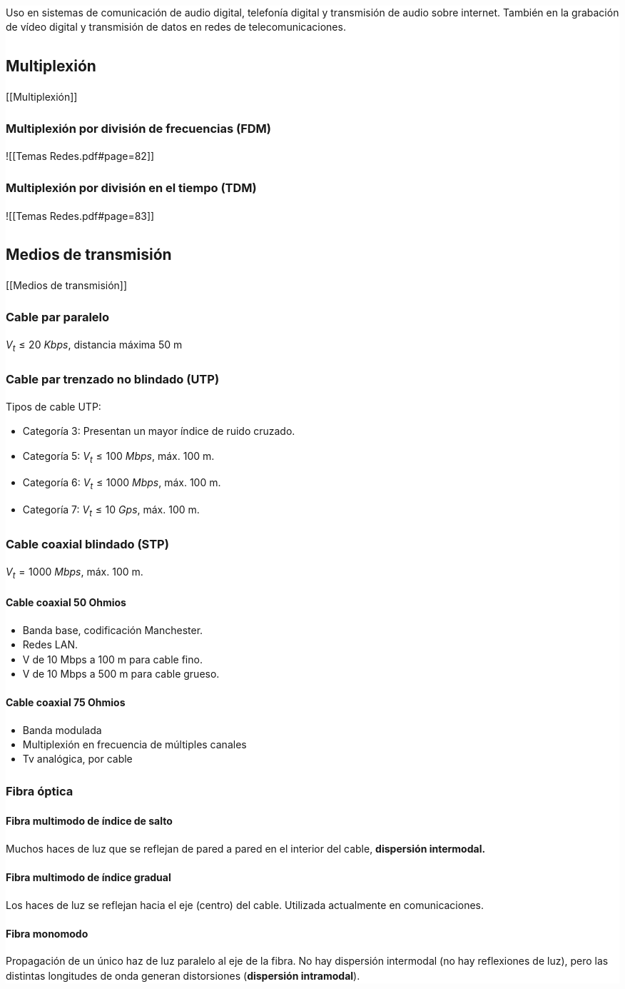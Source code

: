 Uso en sistemas de comunicación de audio digital, telefonía digital y transmisión de audio sobre internet. También en la grabación de vídeo digital y transmisión de datos en redes de telecomunicaciones.
## Multiplexión
[[Multiplexión]]
### Multiplexión por división de frecuencias (FDM)
![[Temas Redes.pdf#page=82]]

### Multiplexión por división en el tiempo (TDM)
![[Temas Redes.pdf#page=83]]
## Medios de transmisión
[[Medios de transmisión]]
### Cable par paralelo
$V_t \le 20\ Kbps$, distancia máxima 50 m
### Cable par trenzado no blindado (UTP) 
Tipos de cable UTP:

- Categoría 3: Presentan un mayor índice de ruido cruzado.

- Categoría 5: $V_t \le 100\ Mbps$, máx. 100 m.

- Categoría 6: $V_t \le 1000\ Mbps$, máx. 100 m.

- Categoría 7: $V_t \le 10\ Gps$, máx. 100 m.

### Cable coaxial blindado (STP) 
$V_t=1000\ Mbps$, máx. 100 m.
#### Cable coaxial 50 Ohmios
- Banda base, codificación Manchester.
- Redes LAN.
- V de 10 Mbps a 100 m para cable fino.
- V de 10 Mbps a 500 m para cable grueso.
#### Cable coaxial 75 Ohmios
- Banda modulada
- Multiplexión en frecuencia de múltiples canales
- Tv analógica, por cable
### Fibra óptica
#### Fibra multimodo de índice de salto
Muchos haces de luz que se reflejan de pared a pared en el interior del cable, **dispersión intermodal.**
#### Fibra multimodo de índice gradual
Los haces de luz se reflejan hacia el eje (centro) del cable.
Utilizada actualmente en comunicaciones.
#### Fibra monomodo
Propagación de un único haz de luz paralelo al eje de la fibra. No hay dispersión intermodal (no hay reflexiones de luz), pero las distintas longitudes de onda generan distorsiones (**dispersión intramodal**).
